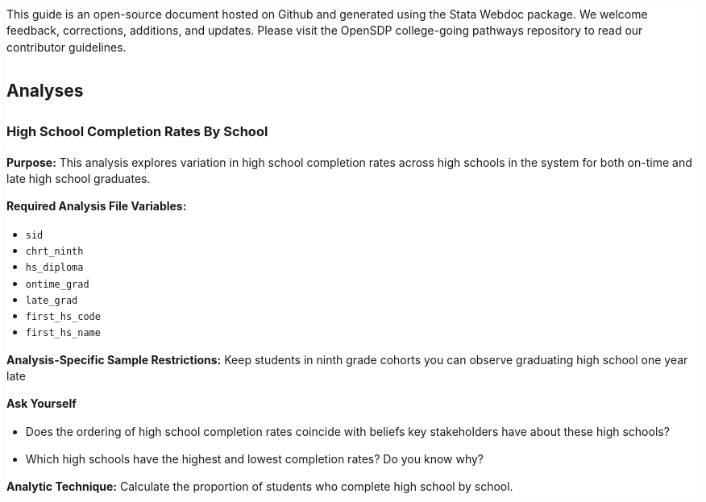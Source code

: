 This guide is an open-source document hosted on Github and generated using the Stata 
Webdoc package. We welcome feedback, corrections, additions, and updates. Please 
visit the OpenSDP college-going pathways repository to read our contributor guidelines.

<h2 id="h-1-2">Analyses</h2>

<h3 id="h-1-2-1">High School Completion Rates By School</h3>

**Purpose:** This analysis explores variation in high school completion rates 
across high schools in the system for both on-time and late high school 
graduates.

**Required Analysis File Variables:**

- `sid`
- `chrt_ninth`
- `hs_diploma`
- `ontime_grad`
- `late_grad`
- `first_hs_code`
- `first_hs_name`

**Analysis-Specific Sample Restrictions:** Keep students in ninth
grade cohorts you can observe graduating high school one year late

**Ask Yourself**

- Does the ordering of high school completion rates coincide with beliefs key 
stakeholders have about these high schools?

- Which high schools have the highest and lowest completion rates? Do you know 
why?

**Analytic Technique:** Calculate the proportion of students who complete high 
school by school.

<figure id="fig-2">